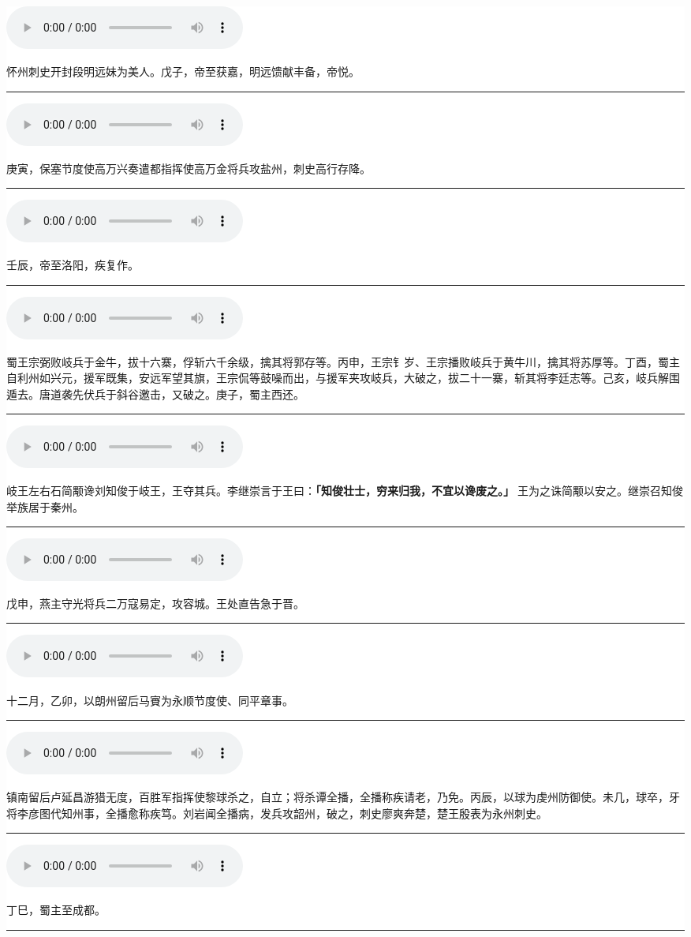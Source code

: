 ![](assets/audios/268/24.mp3)

怀州刺史开封段明远妹为美人。戊子，帝至获嘉，明远馈献丰备，帝悦。

---

![](assets/audios/268/25.mp3)

庚寅，保塞节度使高万兴奏遣都指挥使高万金将兵攻盐州，刺史高行存降。

---

![](assets/audios/268/26.mp3)

壬辰，帝至洛阳，疾复作。

---

![](assets/audios/268/27.mp3)

蜀王宗弼败岐兵于金牛，拔十六寨，俘斩六千余级，擒其将郭存等。丙申，王宗钅岁、王宗播败岐兵于黄牛川，擒其将苏厚等。丁酉，蜀主自利州如兴元，援军既集，安远军望其旗，王宗侃等鼓噪而出，与援军夹攻岐兵，大破之，拔二十一寨，斩其将李廷志等。己亥，岐兵解围遁去。唐道袭先伏兵于斜谷邀击，又破之。庚子，蜀主西还。

---

![](assets/audios/268/28.mp3)

岐王左右石简颙谗刘知俊于岐王，王夺其兵。李继崇言于王曰：__「知俊壮士，穷来归我，不宜以谗废之。」__ 王为之诛简颙以安之。继崇召知俊举族居于秦州。

---

![](assets/audios/268/29.mp3)

戊申，燕主守光将兵二万寇易定，攻容城。王处直告急于晋。

---

![](assets/audios/268/30.mp3)

十二月，乙卯，以朗州留后马賨为永顺节度使、同平章事。

---

![](assets/audios/268/31.mp3)

镇南留后卢延昌游猎无度，百胜军指挥使黎球杀之，自立；将杀谭全播，全播称疾请老，乃免。丙辰，以球为虔州防御使。未几，球卒，牙将李彦图代知州事，全播愈称疾笃。刘岩闻全播病，发兵攻韶州，破之，刺史廖爽奔楚，楚王殷表为永州刺史。

---

![](assets/audios/268/32.mp3)

丁巳，蜀主至成都。

---
